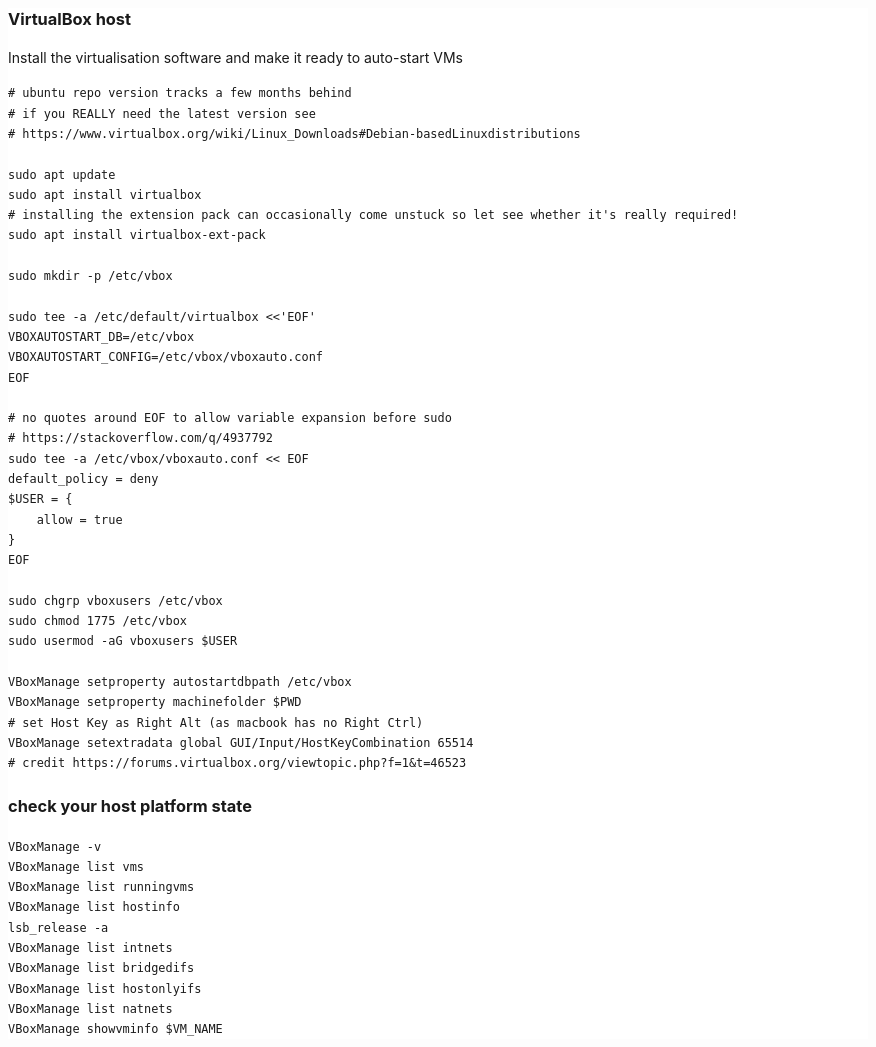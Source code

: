 ### VirtualBox host

Install the virtualisation software and make it ready to auto-start VMs

```
# ubuntu repo version tracks a few months behind
# if you REALLY need the latest version see
# https://www.virtualbox.org/wiki/Linux_Downloads#Debian-basedLinuxdistributions

sudo apt update
sudo apt install virtualbox 
# installing the extension pack can occasionally come unstuck so let see whether it's really required!
sudo apt install virtualbox-ext-pack

sudo mkdir -p /etc/vbox

sudo tee -a /etc/default/virtualbox <<'EOF'
VBOXAUTOSTART_DB=/etc/vbox
VBOXAUTOSTART_CONFIG=/etc/vbox/vboxauto.conf
EOF

# no quotes around EOF to allow variable expansion before sudo
# https://stackoverflow.com/q/4937792
sudo tee -a /etc/vbox/vboxauto.conf << EOF
default_policy = deny
$USER = {
    allow = true
}
EOF

sudo chgrp vboxusers /etc/vbox
sudo chmod 1775 /etc/vbox
sudo usermod -aG vboxusers $USER

VBoxManage setproperty autostartdbpath /etc/vbox
VBoxManage setproperty machinefolder $PWD
# set Host Key as Right Alt (as macbook has no Right Ctrl)
VBoxManage setextradata global GUI/Input/HostKeyCombination 65514
# credit https://forums.virtualbox.org/viewtopic.php?f=1&t=46523

```

### check your host platform state

```
VBoxManage -v
VBoxManage list vms
VBoxManage list runningvms
VBoxManage list hostinfo
lsb_release -a
VBoxManage list intnets
VBoxManage list bridgedifs
VBoxManage list hostonlyifs
VBoxManage list natnets
VBoxManage showvminfo $VM_NAME
```
